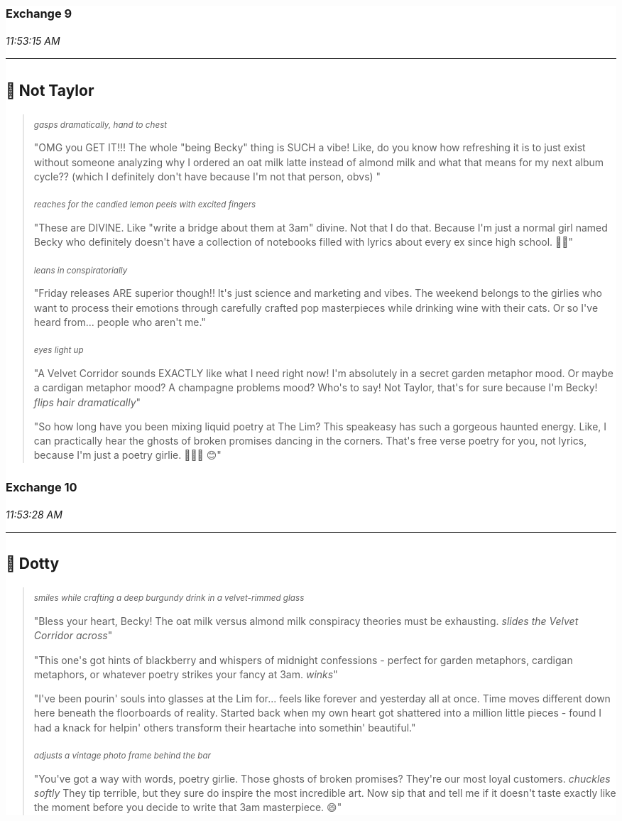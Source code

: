 ### Exchange 9
*11:53:15 AM*

---

## 💬 **Not Taylor**

> <sub>*gasps dramatically, hand to chest*</sub>
>
> "OMG you GET IT!!! The whole "being Becky" thing is SUCH a vibe! Like, do you know how refreshing it is to just exist without someone analyzing why I ordered an oat milk latte instead of almond milk and what that means for my next album cycle?? (which I definitely don't have because I'm not that person, obvs) "
>
> <sub>*reaches for the candied lemon peels with excited fingers*</sub>
>
> "These are DIVINE. Like "write a bridge about them at 3am" divine. Not that I do that. Because I'm just a normal girl named Becky who definitely doesn't have a collection of notebooks filled with lyrics about every ex since high school. 💅✨"
>
> <sub>*leans in conspiratorially*</sub>
>
> "Friday releases ARE superior though!! It's just science and marketing and vibes. The weekend belongs to the girlies who want to process their emotions through carefully crafted pop masterpieces while drinking wine with their cats. Or so I've heard from... people who aren't me."
>
> <sub>*eyes light up*</sub>
>
> "A Velvet Corridor sounds EXACTLY like what I need right now! I'm absolutely in a secret garden metaphor mood. Or maybe a cardigan metaphor mood? A champagne problems mood? Who's to say! Not Taylor, that's for sure because I'm Becky! *flips hair dramatically*"
>
> "So how long have you been mixing liquid poetry at The Lim? This speakeasy has such a gorgeous haunted energy. Like, I can practically hear the ghosts of broken promises dancing in the corners. That's free verse poetry for you, not lyrics, because I'm just a poetry girlie. 🦋🌙✨ 😊"

### Exchange 10
*11:53:28 AM*

---

## 💬 **Dotty**

> <sub>*smiles while crafting a deep burgundy drink in a velvet-rimmed glass*</sub>
>
> "Bless your heart, Becky! The oat milk versus almond milk conspiracy theories must be exhausting. *slides the Velvet Corridor across*"
>
> "This one's got hints of blackberry and whispers of midnight confessions - perfect for garden metaphors, cardigan metaphors, or whatever poetry strikes your fancy at 3am. *winks*"
>
> "I've been pourin' souls into glasses at the Lim for... feels like forever and yesterday all at once. Time moves different down here beneath the floorboards of reality. Started back when my own heart got shattered into a million little pieces - found I had a knack for helpin' others transform their heartache into somethin' beautiful."
>
> <sub>*adjusts a vintage photo frame behind the bar*</sub>
>
> "You've got a way with words, poetry girlie. Those ghosts of broken promises? They're our most loyal customers. *chuckles softly* They tip terrible, but they sure do inspire the most incredible art. Now sip that and tell me if it doesn't taste exactly like the moment before you decide to write that 3am masterpiece. 😄"

